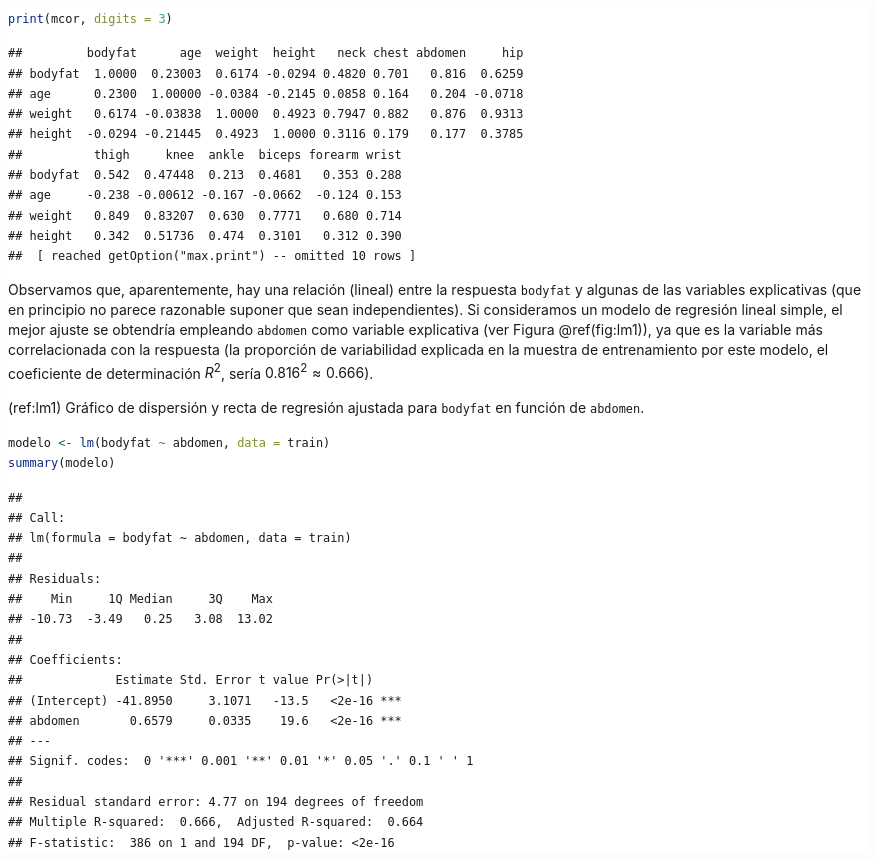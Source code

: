 ```r
print(mcor, digits = 3)
```

```
##         bodyfat      age  weight  height   neck chest abdomen     hip
## bodyfat  1.0000  0.23003  0.6174 -0.0294 0.4820 0.701   0.816  0.6259
## age      0.2300  1.00000 -0.0384 -0.2145 0.0858 0.164   0.204 -0.0718
## weight   0.6174 -0.03838  1.0000  0.4923 0.7947 0.882   0.876  0.9313
## height  -0.0294 -0.21445  0.4923  1.0000 0.3116 0.179   0.177  0.3785
##          thigh     knee  ankle  biceps forearm wrist
## bodyfat  0.542  0.47448  0.213  0.4681   0.353 0.288
## age     -0.238 -0.00612 -0.167 -0.0662  -0.124 0.153
## weight   0.849  0.83207  0.630  0.7771   0.680 0.714
## height   0.342  0.51736  0.474  0.3101   0.312 0.390
##  [ reached getOption("max.print") -- omitted 10 rows ]
```




Observamos que, aparentemente, hay una relación (lineal) entre la respuesta `bodyfat` y algunas de las variables explicativas (que en principio no parece razonable suponer que sean independientes).
Si consideramos un modelo de regresión lineal simple, el mejor ajuste se obtendría empleando `abdomen` como variable explicativa (ver Figura \@ref(fig:lm1)), ya que es la variable más correlacionada con la respuesta (la proporción de variabilidad explicada en la muestra de entrenamiento por este modelo, el coeficiente de determinación $R^2$, sería $0.816^2 \approx 0.666$).

(ref:lm1) Gráfico de dispersión y recta de regresión ajustada para `bodyfat` en función de `abdomen`.


```r
modelo <- lm(bodyfat ~ abdomen, data = train)
summary(modelo)
```

```
## 
## Call:
## lm(formula = bodyfat ~ abdomen, data = train)
## 
## Residuals:
##    Min     1Q Median     3Q    Max 
## -10.73  -3.49   0.25   3.08  13.02 
## 
## Coefficients:
##             Estimate Std. Error t value Pr(>|t|)    
## (Intercept) -41.8950     3.1071   -13.5   <2e-16 ***
## abdomen       0.6579     0.0335    19.6   <2e-16 ***
## ---
## Signif. codes:  0 '***' 0.001 '**' 0.01 '*' 0.05 '.' 0.1 ' ' 1
## 
## Residual standard error: 4.77 on 194 degrees of freedom
## Multiple R-squared:  0.666,	Adjusted R-squared:  0.664 
## F-statistic:  386 on 1 and 194 DF,  p-value: <2e-16
```


[^seleccion-rlm-1]: Con los criterios habituales, el mejor modelo con un número de variables prefijado no depende del criterio empleado. 
[^seleccion-rlm-2]: También está disponible la función `step()` del paquete base 
[^analisis-rlm-1]: La influencia a priori (*leverage*) depende de los valores de las variables explicativas, y cuando es mayor que  $2(p+1)/2$ se considera que la observación está muy alejada del centro de los datos.
[^analisis-rlm-2]: Estas funciones también permitirían detectar observaciones atípicas o influyentes mediante el argumento `id` (como se muestra en la Sección \@ref(analisis-glm)).
[^analisis-rlm-3]: Para diagnosticar si hay problemas de dependencia temporal sería importante mantener el orden original de recogida de los datos.
[^analisis-rlm-4]: Por tanto, no tienen unidades y se interpretarían como el cambio en desviaciones estándar de la variable dependiente al aumentar el correspondiente predictor en una desviación estándar.
[^analisis-glm-1]: Normalmente se sigue un proceso iterativo, eliminando la más atípica (o influyente) en cada paso, hasta que ninguna observación se identifique como atípica (o influyente).
[^metodos-generadores-1]: @NIPS2001_ng afirman, ya en la introducción del artículo, que: "Se debe resolver el problema (de clasificación) directamente y nunca resolver un problema más general como un paso intermedio (como modelar, también, $P(\mathbf{X}=\mathbf{x} \vert Y = k)$).
[^class-otros-1]: Donde $\propto$ indica "proporcional a", igual salvo una constante multiplicadora; en este caso  $1/c$, donde $c = f(\mathbf{X}=\mathbf{x})$ es la denominada *constante normalizadora*. 
[^nota-bayes-1]: Aunque al imprimir los resultados aparece `Naive Bayes Classifier for Discrete Predictors`, se trata de un error. En este caso, todos los predictores son continuos.   
